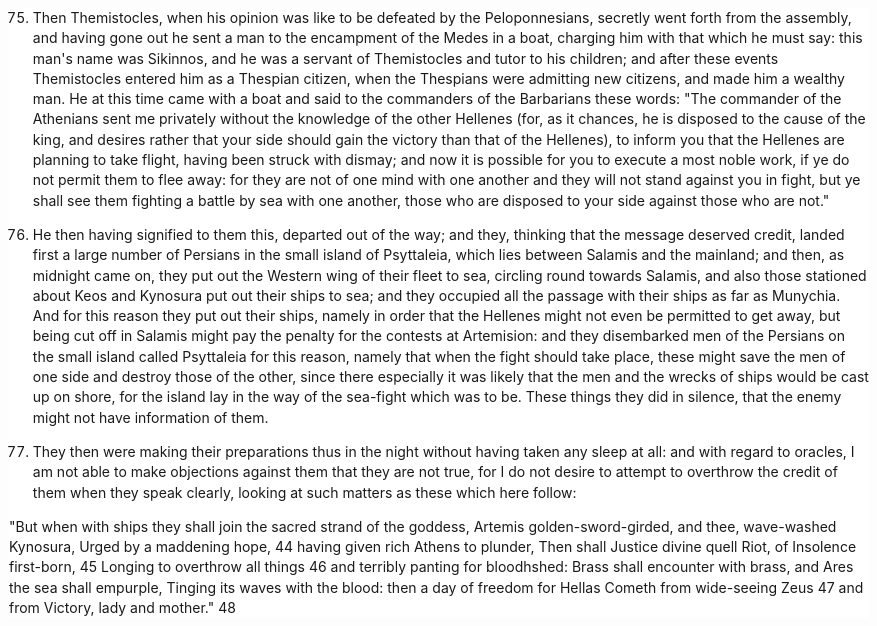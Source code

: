 75. Then Themistocles, when his opinion was like to be defeated by the
Peloponnesians, secretly went forth from the assembly, and having gone
out he sent a man to the encampment of the Medes in a boat, charging him
with that which he must say: this man's name was Sikinnos, and he was
a servant of Themistocles and tutor to his children; and after these
events Themistocles entered him as a Thespian citizen, when the
Thespians were admitting new citizens, and made him a wealthy man. He at
this time came with a boat and said to the commanders of the Barbarians
these words: "The commander of the Athenians sent me privately without
the knowledge of the other Hellenes (for, as it chances, he is disposed
to the cause of the king, and desires rather that your side should gain
the victory than that of the Hellenes), to inform you that the Hellenes
are planning to take flight, having been struck with dismay; and now it
is possible for you to execute a most noble work, if ye do not permit
them to flee away: for they are not of one mind with one another and
they will not stand against you in fight, but ye shall see them fighting
a battle by sea with one another, those who are disposed to your side
against those who are not."

76. He then having signified to them this, departed out of the way; and
they, thinking that the message deserved credit, landed first a large
number of Persians in the small island of Psyttaleia, which lies between
Salamis and the mainland; and then, as midnight came on, they put out
the Western wing of their fleet to sea, circling round towards Salamis,
and also those stationed about Keos and Kynosura put out their ships
to sea; and they occupied all the passage with their ships as far as
Munychia. And for this reason they put out their ships, namely in order
that the Hellenes might not even be permitted to get away, but being cut
off in Salamis might pay the penalty for the contests at Artemision:
and they disembarked men of the Persians on the small island called
Psyttaleia for this reason, namely that when the fight should take
place, these might save the men of one side and destroy those of the
other, since there especially it was likely that the men and the wrecks
of ships would be cast up on shore, for the island lay in the way of the
sea-fight which was to be. These things they did in silence, that the
enemy might not have information of them.

77. They then were making their preparations thus in the night without
having taken any sleep at all: and with regard to oracles, I am not able
to make objections against them that they are not true, for I do not
desire to attempt to overthrow the credit of them when they speak
clearly, looking at such matters as these which here follow:


 "But when with ships they shall join the sacred strand of the goddess,
  Artemis golden-sword-girded, and thee, wave-washed Kynosura,
  Urged by a maddening hope, 44 having given rich Athens to plunder,
  Then shall Justice divine quell Riot, of Insolence first-born, 45
  Longing to overthrow all things 46 and terribly panting for bloodhshed:
  Brass shall encounter with brass, and Ares the sea shall empurple,
  Tinging its waves with the blood: then a day of freedom for Hellas
  Cometh from wide-seeing Zeus 47 and from Victory, lady and mother." 48
